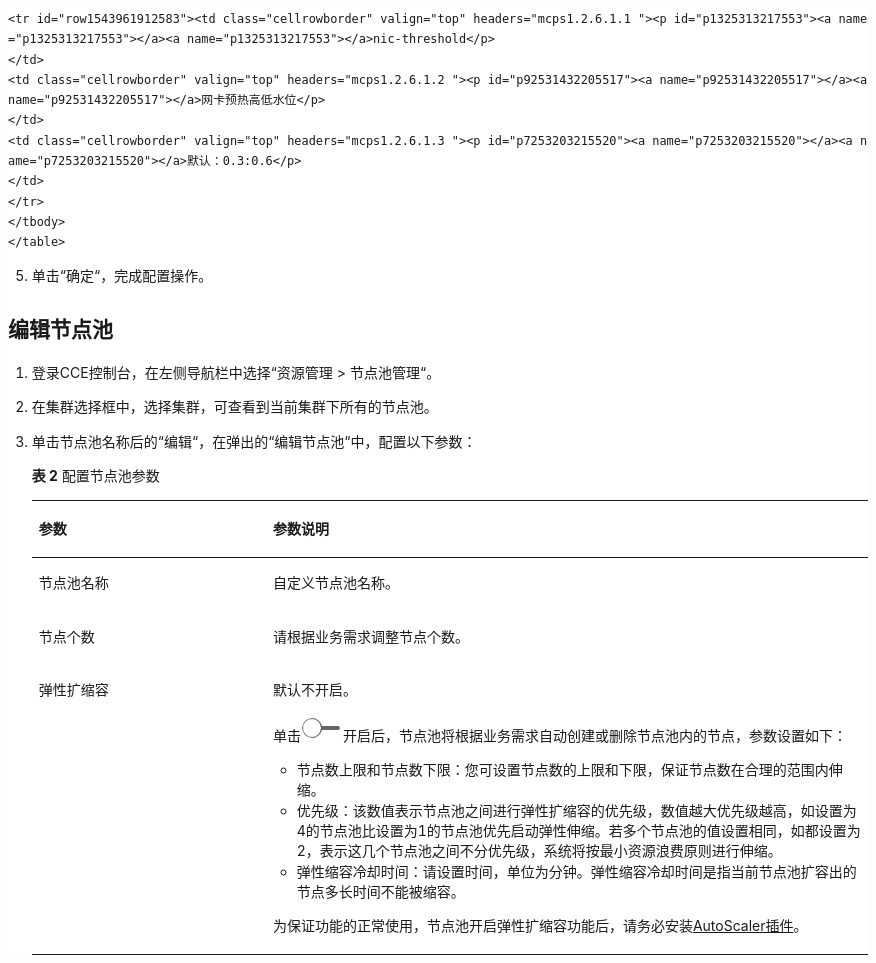     <tr id="row1543961912583"><td class="cellrowborder" valign="top" headers="mcps1.2.6.1.1 "><p id="p1325313217553"><a name="p1325313217553"></a><a name="p1325313217553"></a>nic-threshold</p>
    </td>
    <td class="cellrowborder" valign="top" headers="mcps1.2.6.1.2 "><p id="p92531432205517"><a name="p92531432205517"></a><a name="p92531432205517"></a>网卡预热高低水位</p>
    </td>
    <td class="cellrowborder" valign="top" headers="mcps1.2.6.1.3 "><p id="p7253203215520"><a name="p7253203215520"></a><a name="p7253203215520"></a>默认：0.3:0.6</p>
    </td>
    </tr>
    </tbody>
    </table>

5.  单击“确定“，完成配置操作。

## 编辑节点池<a name="section359343125016"></a>

1.  登录CCE控制台，在左侧导航栏中选择“资源管理 \> 节点池管理“。
2.  在集群选择框中，选择集群，可查看到当前集群下所有的节点池。
3.  单击节点池名称后的“编辑“，在弹出的“编辑节点池“中，配置以下参数：

    **表 2**  配置节点池参数

    <a name="table16321825732"></a>
    <table><thead align="left"><tr id="row173212251235"><th class="cellrowborder" valign="top" width="28.000000000000004%" id="mcps1.2.3.1.1"><p id="p43211725338"><a name="p43211725338"></a><a name="p43211725338"></a>参数</p>
    </th>
    <th class="cellrowborder" valign="top" width="72%" id="mcps1.2.3.1.2"><p id="p0322102516320"><a name="p0322102516320"></a><a name="p0322102516320"></a>参数说明</p>
    </th>
    </tr>
    </thead>
    <tbody><tr id="row163229255313"><td class="cellrowborder" valign="top" width="28.000000000000004%" headers="mcps1.2.3.1.1 "><p id="p1232219251339"><a name="p1232219251339"></a><a name="p1232219251339"></a>节点池名称</p>
    </td>
    <td class="cellrowborder" valign="top" width="72%" headers="mcps1.2.3.1.2 "><p id="p129475498531"><a name="p129475498531"></a><a name="p129475498531"></a>自定义节点池名称。</p>
    </td>
    </tr>
    <tr id="row6334727910"><td class="cellrowborder" valign="top" width="28.000000000000004%" headers="mcps1.2.3.1.1 "><p id="p233592498"><a name="p233592498"></a><a name="p233592498"></a>节点个数</p>
    </td>
    <td class="cellrowborder" valign="top" width="72%" headers="mcps1.2.3.1.2 "><p id="p149431649155313"><a name="p149431649155313"></a><a name="p149431649155313"></a>请根据业务需求调整节点个数。</p>
    </td>
    </tr>
    <tr id="row111551253912"><td class="cellrowborder" valign="top" width="28.000000000000004%" headers="mcps1.2.3.1.1 "><p id="p51551451293"><a name="p51551451293"></a><a name="p51551451293"></a>弹性扩缩容</p>
    </td>
    <td class="cellrowborder" valign="top" width="72%" headers="mcps1.2.3.1.2 "><p id="p20736112217461"><a name="p20736112217461"></a><a name="p20736112217461"></a>默认不开启。</p>
    <p id="p9680175204915"><a name="p9680175204915"></a><a name="p9680175204915"></a>单击<a name="image16680652104914"></a><a name="image16680652104914"></a><span><img id="image16680652104914" src="figures/zh-cn_image_0214003838.png"></span>开启后，节点池将根据业务需求自动创建或删除节点池内的节点，参数设置如下：</p>
    <a name="ul15733045165119"></a><a name="ul15733045165119"></a><ul id="ul15733045165119"><li>节点数上限和节点数下限：您可设置节点数的上限和下限，保证节点数在合理的范围内伸缩。</li><li>优先级：该数值表示节点池之间进行弹性扩缩容的优先级，数值越大优先级越高，如设置为4的节点池比设置为1的节点池优先启动弹性伸缩。若多个节点池的值设置相同，如都设置为2，表示这几个节点池之间不分优先级，系统将按最小资源浪费原则进行伸缩。</li><li>弹性缩容冷却时间：请设置时间，单位为分钟。弹性缩容冷却时间是指当前节点池扩容出的节点多长时间不能被缩容。</li></ul>
    <p id="p15393133683015"><a name="p15393133683015"></a><a name="p15393133683015"></a>为保证功能的正常使用，节点池开启弹性扩缩容功能后，请务必安装<a href="autoscaler.md">AutoScaler插件</a>。</p>
    </td>
    </tr>